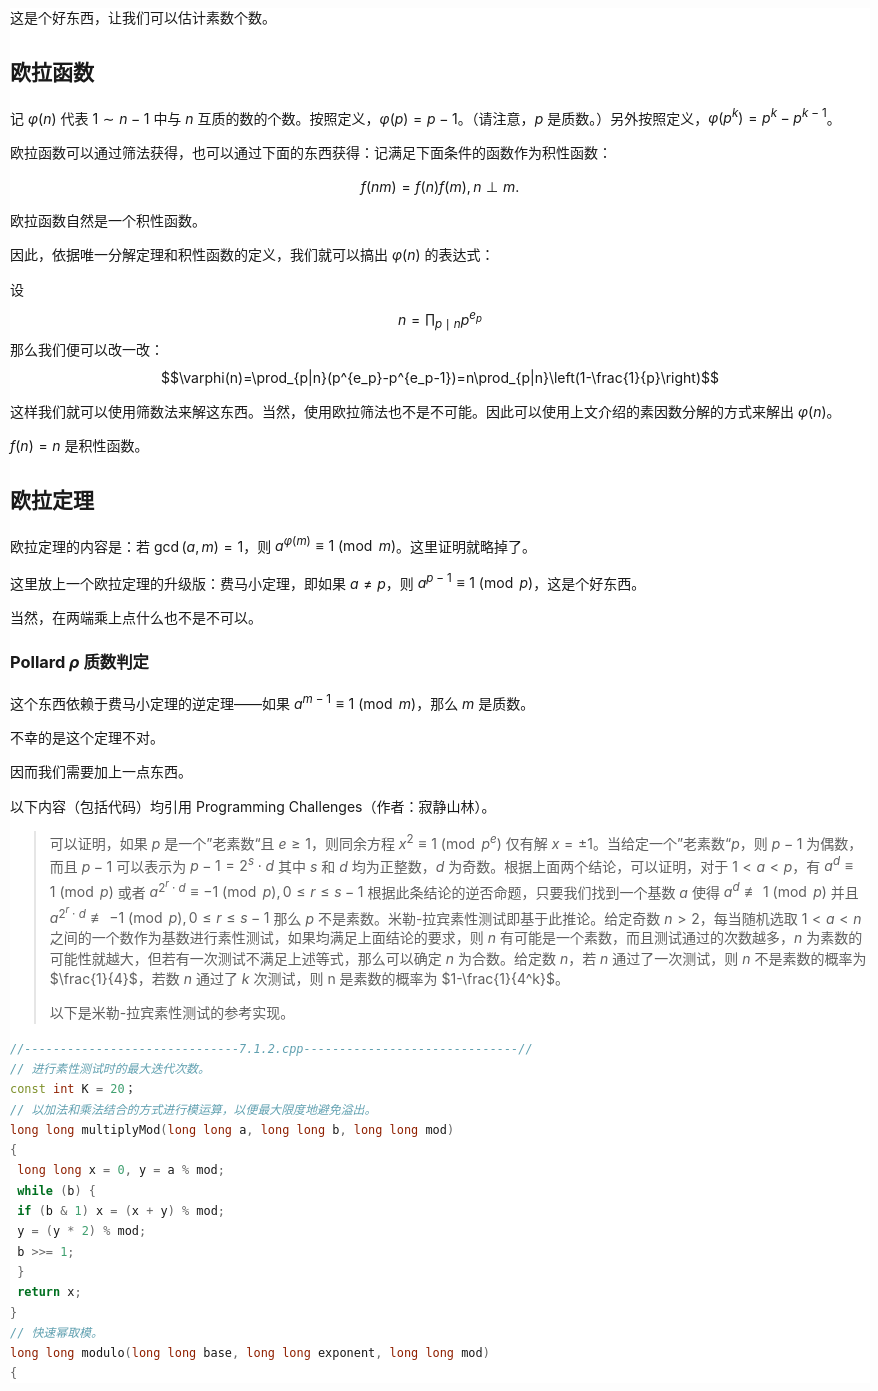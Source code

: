 这是个好东西，让我们可以估计素数个数。

## 欧拉函数

记 $\varphi(n)$ 代表 $1\sim n-1$ 中与 $n$ 互质的数的个数。按照定义，$\varphi(p)=p-1$。（请注意，$p$ 是质数。）另外按照定义，$\varphi(p^k)=p^k-p^{k-1}$。

欧拉函数可以通过筛法获得，也可以通过下面的东西获得：记满足下面条件的函数作为积性函数：

$$f(nm)=f(n)f(m),n\perp m.$$

欧拉函数自然是一个积性函数。

因此，依据唯一分解定理和积性函数的定义，我们就可以搞出 $\varphi(n)$ 的表达式：

设
$$n=\prod_{p\mid n}p^{e_p}$$
那么我们便可以改一改：
$$\varphi(n)=\prod_{p|n}(p^{e_p}-p^{e_p-1})=n\prod_{p|n}\left(1-\frac{1}{p}\right)$$

这样我们就可以使用筛数法来解这东西。当然，使用欧拉筛法也不是不可能。因此可以使用上文介绍的素因数分解的方式来解出 $\varphi(n)$。

$f(n)=n$ 是积性函数。

## 欧拉定理

欧拉定理的内容是：若 $\gcd(a,m)=1$，则 $a^{\varphi(m)}\equiv1\pmod m$。这里证明就略掉了。

这里放上一个欧拉定理的升级版：费马小定理，即如果 $a\neq p$，则 $a^{p-1}\equiv 1\pmod p$，这是个好东西。

当然，在两端乘上点什么也不是不可以。

### Pollard $\rho$ 质数判定

这个东西依赖于费马小定理的逆定理——如果 $a^{m-1}\equiv 1\pmod m$，那么 $m$ 是质数。

不幸的是这个定理不对。

因而我们需要加上一点东西。

以下内容（包括代码）均引用 Programming Challenges（作者：寂静山林）。

> 可以证明，如果 $p$ 是一个”老素数“且 $e\ge 1$，则同余方程 $x^2\equiv 1\pmod {p^e}$ 仅有解 $x=\pm 1$。当给定一个”老素数“$p$，则 $p-1$ 为偶数，而且 $p-1$ 可以表示为 $p-1=2^s\cdot d$ 其中 $s$ 和 $d$ 均为正整数，$d$ 为奇数。根据上面两个结论，可以证明，对于 $1<a<p$，有 $a^d\equiv 1\pmod p$ 或者 $a^{2^r\cdot d}\equiv -1\pmod p,0\le r\le s-1$ 根据此条结论的逆否命题，只要我们找到一个基数 $a$ 使得 $a^d\not\equiv 1\pmod p$ 并且 $a^{2^r\cdot d}\not\equiv-1\pmod p,0\le r\le s-1$ 那么 $p$ 不是素数。米勒-拉宾素性测试即基于此推论。给定奇数 $n>2$，每当随机选取 $1<a<n$ 之间的一个数作为基数进行素性测试，如果均满足上面结论的要求，则 $n$ 有可能是一个素数，而且测试通过的次数越多，$n$ 为素数的可能性就越大，但若有一次测试不满足上述等式，那么可以确定 $n$ 为合数。给定数 $n$，若 $n$ 通过了一次测试，则 $n$ 不是素数的概率为 $\frac{1}{4}$，若数 $n$ 通过了 $k$ 次测试，则 n 是素数的概率为 $1-\frac{1}{4^k}$。
>
> 以下是米勒-拉宾素性测试的参考实现。

```cpp
//------------------------------7.1.2.cpp------------------------------//
// 进行素性测试时的最大迭代次数。
const int K = 20；
// 以加法和乘法结合的方式进行模运算，以便最大限度地避免溢出。
long long multiplyMod(long long a, long long b, long long mod)
{
 long long x = 0, y = a % mod;
 while (b) {
 if (b & 1) x = (x + y) % mod;
 y = (y * 2) % mod;
 b >>= 1;
 }
 return x;
}
// 快速幂取模。
long long modulo(long long base, long long exponent, long long mod)
{
```